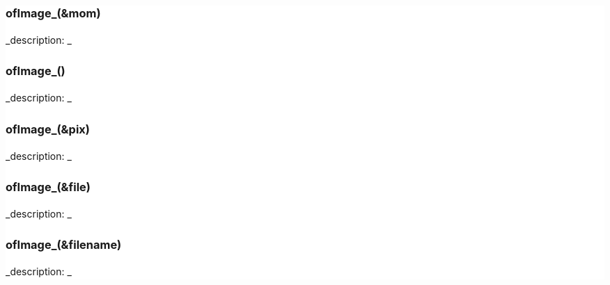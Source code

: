 





### ofImage_(&mom)



_description: _










### ofImage_()



_description: _










### ofImage_(&pix)



_description: _










### ofImage_(&file)



_description: _










### ofImage_(&filename)



_description: _






